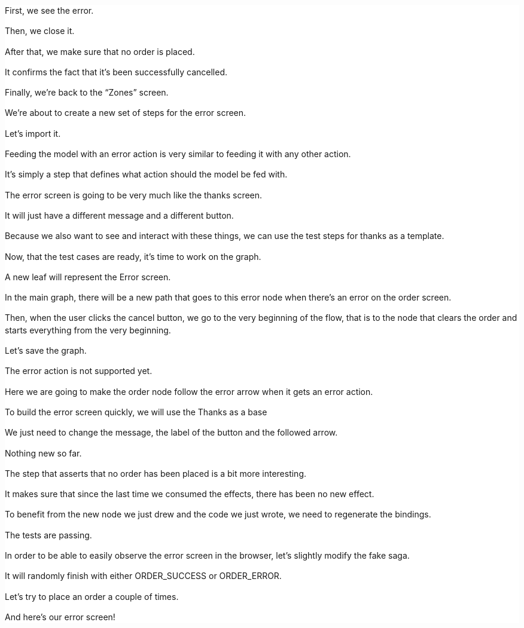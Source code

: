 First, we see the error.

Then, we close it.

After that, we make sure that no order is placed.

It confirms the fact that it’s been successfully cancelled.

Finally, we’re back to the “Zones” screen.

We’re about to create a new set of steps for the error screen.

Let’s import it.

Feeding the model with an error action is very similar to feeding it with any other action.

It’s simply a step that defines what action should the model be fed with.

The error screen is going to be very much like the thanks screen.

It will just have a different message and a different button.

Because we also want to see and interact with these things, we can use the test steps for thanks as a template.

Now, that the test cases are ready, it’s time to work on the graph.

A new leaf will represent the Error screen.

In the main graph, there will be a new path that goes to this error node when there’s an error on the order screen.

Then, when the user clicks the cancel button, we go to the very beginning of the flow, that is to the node that clears the order and starts everything from the very beginning.

Let’s save the graph.

The error action is not supported yet.

Here we are going to make the order node follow the error arrow when it gets an error action.

To build the error screen quickly, we will use the Thanks as a base

We just need to change the message, the label of the button and the followed arrow.

Nothing new so far.

The step that asserts that no order has been placed is a bit more interesting.

It makes sure that since the last time we consumed the effects, there has been no new effect.

To benefit from the new node we just drew and the code we just wrote, we need to regenerate the bindings.

The tests are passing.

In order to be able to easily observe the error screen in the browser, let’s slightly modify the fake saga.

It will randomly finish with either ORDER_SUCCESS or ORDER_ERROR.

Let’s try to place an order a couple of times.

And here’s our error screen!
